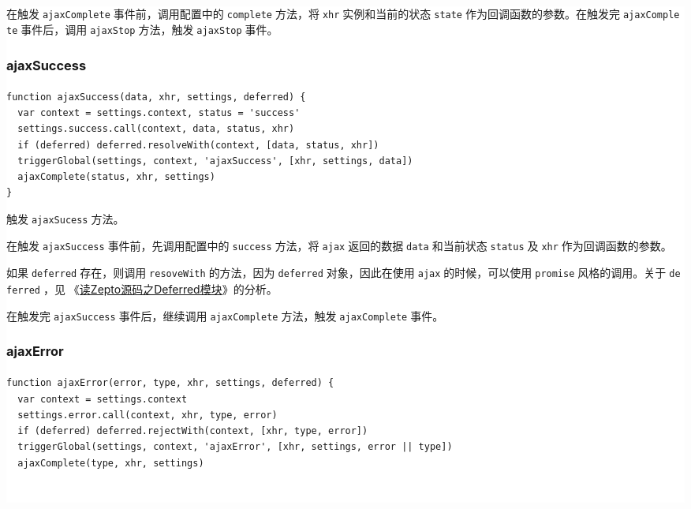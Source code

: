 <p>在触发 <code>ajaxComplete</code> 事件前，调用配置中的 <code>complete</code> 方法，将 <code>xhr</code> 实例和当前的状态 <code>state</code> 作为回调函数的参数。在触发完 <code>ajaxComplete</code> 事件后，调用 <code>ajaxStop</code> 方法，触发 <code>ajaxStop</code> 事件。</p>
<h3 id="articleHeader10">ajaxSuccess</h3>
<div class="widget-codetool" style="display:none;">
      <div class="widget-codetool--inner">
      <span class="selectCode code-tool" data-toggle="tooltip" data-placement="top" title="" data-original-title="全选"></span>
      <span type="button" class="copyCode code-tool" data-toggle="tooltip" data-placement="top" data-clipboard-text="function ajaxSuccess(data, xhr, settings, deferred) {
  var context = settings.context, status = 'success'
  settings.success.call(context, data, status, xhr)
  if (deferred) deferred.resolveWith(context, [data, status, xhr])
  triggerGlobal(settings, context, 'ajaxSuccess', [xhr, settings, data])
  ajaxComplete(status, xhr, settings)
}" title="" data-original-title="复制"></span>
      <span type="button" class="saveToNote code-tool" data-toggle="tooltip" data-placement="top" title="" data-original-title="放进笔记"></span>
      </div>
      </div><pre class="javascript hljs"><code class="javascript"><span class="hljs-function"><span class="hljs-keyword">function</span> <span class="hljs-title">ajaxSuccess</span>(<span class="hljs-params">data, xhr, settings, deferred</span>) </span>{
  <span class="hljs-keyword">var</span> context = settings.context, status = <span class="hljs-string">'success'</span>
  settings.success.call(context, data, status, xhr)
  <span class="hljs-keyword">if</span> (deferred) deferred.resolveWith(context, [data, status, xhr])
  triggerGlobal(settings, context, <span class="hljs-string">'ajaxSuccess'</span>, [xhr, settings, data])
  ajaxComplete(status, xhr, settings)
}</code></pre>
<p>触发 <code>ajaxSucess</code> 方法。</p>
<p>在触发 <code>ajaxSuccess</code> 事件前，先调用配置中的 <code>success</code> 方法，将 <code>ajax</code> 返回的数据 <code>data</code> 和当前状态 <code>status</code> 及 <code>xhr</code> 作为回调函数的参数。</p>
<p>如果 <code>deferred</code> 存在，则调用 <code>resoveWith</code> 的方法，因为 <code>deferred</code> 对象，因此在使用 <code>ajax</code> 的时候，可以使用 <code>promise</code> 风格的调用。关于 <code>deferred</code> ，见 《<a href="https://github.com/yeyuqiudeng/reading-zepto/blob/master/src/%E8%AF%BBZepto%E6%BA%90%E7%A0%81%E4%B9%8BDeferred%E6%A8%A1%E5%9D%97.md" rel="nofollow noreferrer" target="_blank">读Zepto源码之Deferred模块</a>》的分析。 </p>
<p>在触发完 <code>ajaxSuccess</code> 事件后，继续调用 <code>ajaxComplete</code> 方法，触发 <code>ajaxComplete</code> 事件。</p>
<h3 id="articleHeader11">ajaxError</h3>
<div class="widget-codetool" style="display:none;">
      <div class="widget-codetool--inner">
      <span class="selectCode code-tool" data-toggle="tooltip" data-placement="top" title="" data-original-title="全选"></span>
      <span type="button" class="copyCode code-tool" data-toggle="tooltip" data-placement="top" data-clipboard-text="function ajaxError(error, type, xhr, settings, deferred) {
  var context = settings.context
  settings.error.call(context, xhr, type, error)
  if (deferred) deferred.rejectWith(context, [xhr, type, error])
  triggerGlobal(settings, context, 'ajaxError', [xhr, settings, error || type])
  ajaxComplete(type, xhr, settings)
}" title="" data-original-title="复制"></span>
      <span type="button" class="saveToNote code-tool" data-toggle="tooltip" data-placement="top" title="" data-original-title="放进笔记"></span>
      </div>
      </div><pre class="javascript hljs"><code class="javascript"><span class="hljs-function"><span class="hljs-keyword">function</span> <span class="hljs-title">ajaxError</span>(<span class="hljs-params">error, type, xhr, settings, deferred</span>) </span>{
  <span class="hljs-keyword">var</span> context = settings.context
  settings.error.call(context, xhr, type, error)
  <span class="hljs-keyword">if</span> (deferred) deferred.rejectWith(context, [xhr, type, error])
  triggerGlobal(settings, context, <span class="hljs-string">'ajaxError'</span>, [xhr, settings, error || type])
  ajaxComplete(type, xhr, settings)
